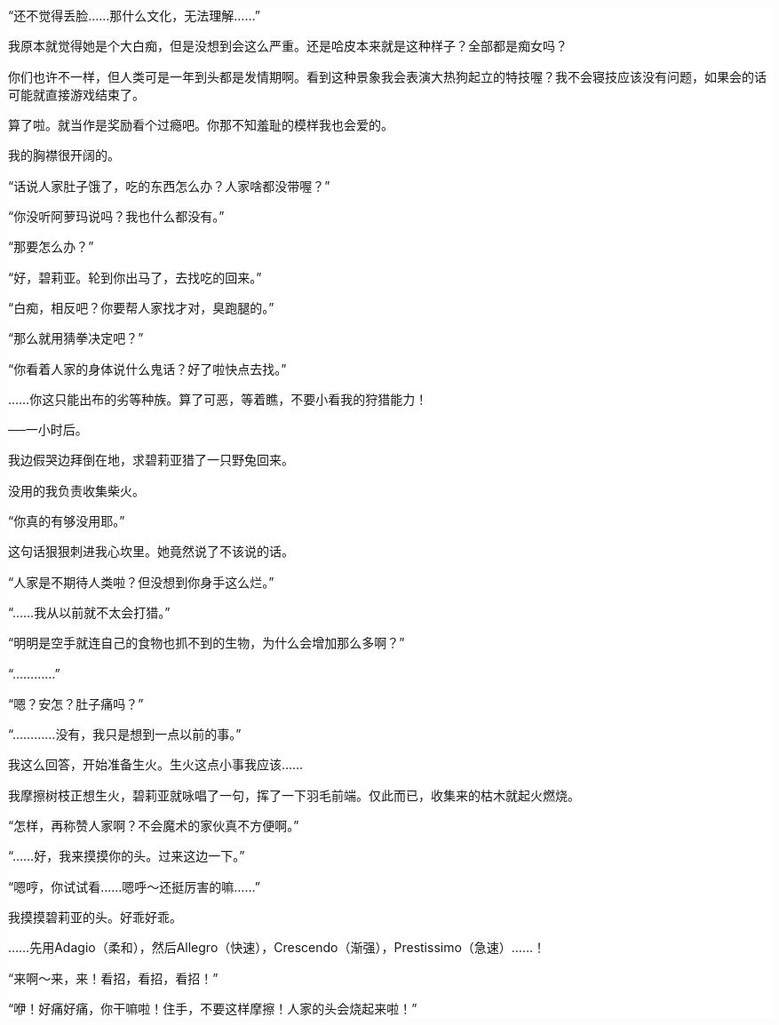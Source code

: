 “还不觉得丢脸……那什么文化，无法理解……”

我原本就觉得她是个大白痴，但是没想到会这么严重。还是哈皮本来就是这种样子？全部都是痴女吗？

你们也许不一样，但人类可是一年到头都是发情期啊。看到这种景象我会表演大热狗起立的特技喔？我不会寝技应该没有问题，如果会的话可能就直接游戏结束了。

算了啦。就当作是奖励看个过瘾吧。你那不知羞耻的模样我也会爱的。

我的胸襟很开阔的。

“话说人家肚子饿了，吃的东西怎么办？人家啥都没带喔？”

“你没听阿萝玛说吗？我也什么都没有。”

“那要怎么办？”

“好，碧莉亚。轮到你出马了，去找吃的回来。”

“白痴，相反吧？你要帮人家找才对，臭跑腿的。”

“那么就用猜拳决定吧？”

“你看着人家的身体说什么鬼话？好了啦快点去找。”

……你这只能出布的劣等种族。算了可恶，等着瞧，不要小看我的狩猎能力！

──一小时后。

我边假哭边拜倒在地，求碧莉亚猎了一只野兔回来。

没用的我负责收集柴火。

“你真的有够没用耶。”

这句话狠狠刺进我心坎里。她竟然说了不该说的话。

“人家是不期待人类啦？但没想到你身手这么烂。”

“……我从以前就不太会打猎。”

“明明是空手就连自己的食物也抓不到的生物，为什么会增加那么多啊？”

“…………”

“嗯？安怎？肚子痛吗？”

“…………没有，我只是想到一点以前的事。”

我这么回答，开始准备生火。生火这点小事我应该……

我摩擦树枝正想生火，碧莉亚就咏唱了一句，挥了一下羽毛前端。仅此而已，收集来的枯木就起火燃烧。

“怎样，再称赞人家啊？不会魔术的家伙真不方便啊。”

“……好，我来摸摸你的头。过来这边一下。”

“嗯哼，你试试看……嗯呼～还挺厉害的嘛……”

我摸摸碧莉亚的头。好乖好乖。

……先用Adagio（柔和），然后Allegro（快速），Crescendo（渐强），Prestissimo（急速）……！

“来啊～来，来！看招，看招，看招！”

“咿！好痛好痛，你干嘛啦！住手，不要这样摩擦！人家的头会烧起来啦！”
